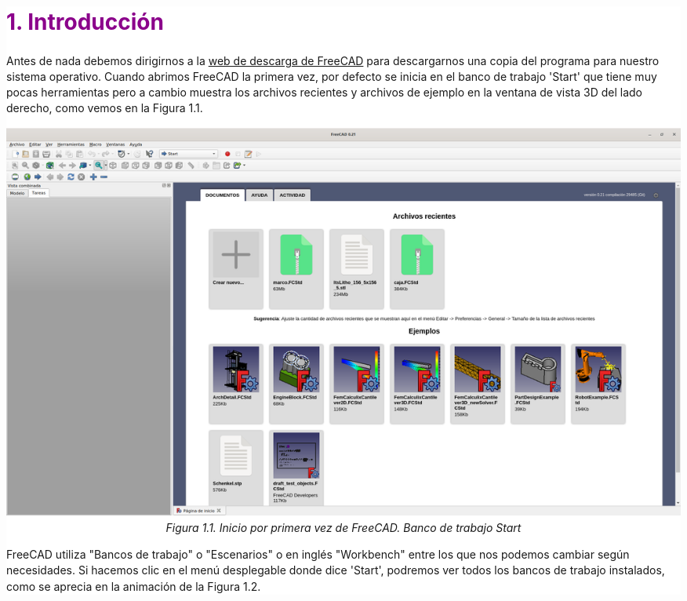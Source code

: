 # <FONT COLOR=#8B008B> 1. Introducción </font>
Antes de nada debemos dirigirnos a la [web de descarga de FreeCAD](https://www.freecadweb.org/) para descargarnos una copia del programa para nuestro sistema operativo. Cuando abrimos FreeCAD la primera vez, por defecto se inicia en el banco de trabajo 'Start' que tiene muy pocas herramientas pero a cambio muestra los archivos recientes y archivos de ejemplo en la ventana de vista 3D del lado derecho, como vemos en la Figura 1.1.

<center>

![Inicio por primera vez de FreeCAD. Banco de trabajo Start](../img/intro/F1_1.png)
*Figura 1.1. Inicio por primera vez de FreeCAD. Banco de trabajo Start*

</center>

FreeCAD utiliza "Bancos de trabajo" o "Escenarios" o en inglés "Workbench" entre los que nos podemos cambiar según necesidades. Si hacemos clic en el menú desplegable donde dice 'Start', podremos ver todos los bancos de trabajo instalados, como se aprecia en la animación de la Figura 1.2.

<center>
